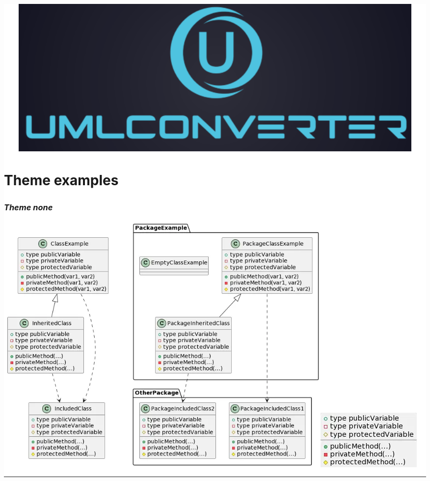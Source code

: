 <img align="middle" width="100%" height="300" src="../img/logo/banner600x200.png">

# Theme examples


### *Theme _none_*

<img width="75%"  src="../img/themes/_none_.png"><img src="../img/legend/_none_-legend.png">

---